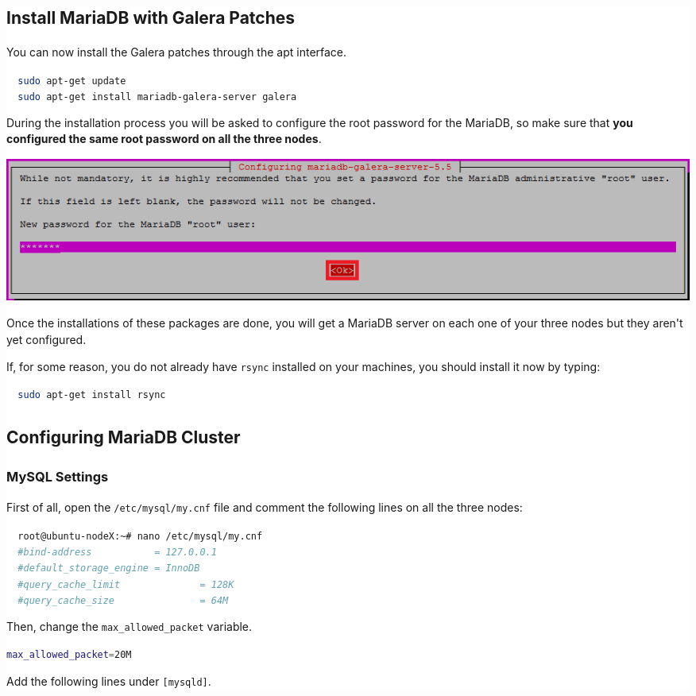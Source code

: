 ## Install MariaDB with Galera Patches

You can now install the Galera patches through the apt interface.

```bash
  sudo apt-get update
  sudo apt-get install mariadb-galera-server galera
```

During the installation process you will be asked to configure the root password for the MariaDB, so make sure that **you configured the same root password on all the three nodes**.

![alt MariaDB root user password](attach/mariadb_galera_password.png)

Once the installations of these packages are done, you will get a MariaDB server on each one of your three nodes but they aren't yet configured.

If, for some reason, you do not already have `rsync` installed on your machines, you should install it now by typing:

```bash
  sudo apt-get install rsync
```

## Configuring MariaDB Cluster

### MySQL Settings

First of all, open the `/etc/mysql/my.cnf` file and comment the following lines on all the three nodes:

```bash
  root@ubuntu-nodeX:~# nano /etc/mysql/my.cnf
  #bind-address           = 127.0.0.1
  #default_storage_engine = InnoDB
  #query_cache_limit              = 128K
  #query_cache_size               = 64M
```

Then, change the `max_allowed_packet` variable.

```bash
max_allowed_packet=20M
```

Add the following lines under `[mysqld]`.
